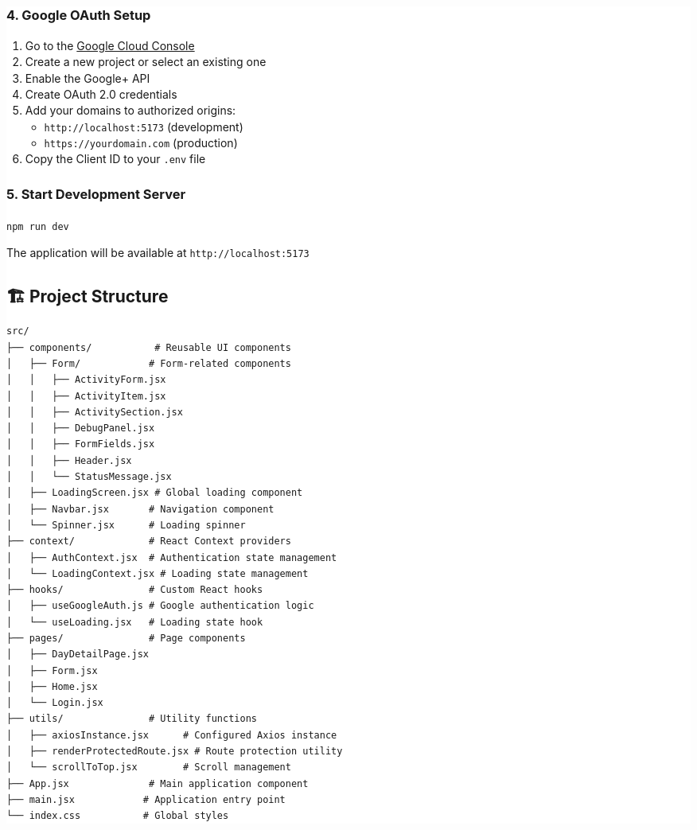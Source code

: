 ### 4. Google OAuth Setup

1. Go to the [Google Cloud Console](https://console.cloud.google.com/)
2. Create a new project or select an existing one
3. Enable the Google+ API
4. Create OAuth 2.0 credentials
5. Add your domains to authorized origins:
   - `http://localhost:5173` (development)
   - `https://yourdomain.com` (production)
6. Copy the Client ID to your `.env` file

### 5. Start Development Server

```bash
npm run dev
```

The application will be available at `http://localhost:5173`

## 🏗️ Project Structure

```
src/
├── components/           # Reusable UI components
│   ├── Form/            # Form-related components
│   │   ├── ActivityForm.jsx
│   │   ├── ActivityItem.jsx
│   │   ├── ActivitySection.jsx
│   │   ├── DebugPanel.jsx
│   │   ├── FormFields.jsx
│   │   ├── Header.jsx
│   │   └── StatusMessage.jsx
│   ├── LoadingScreen.jsx # Global loading component
│   ├── Navbar.jsx       # Navigation component
│   └── Spinner.jsx      # Loading spinner
├── context/             # React Context providers
│   ├── AuthContext.jsx  # Authentication state management
│   └── LoadingContext.jsx # Loading state management
├── hooks/               # Custom React hooks
│   ├── useGoogleAuth.js # Google authentication logic
│   └── useLoading.jsx   # Loading state hook
├── pages/               # Page components
│   ├── DayDetailPage.jsx
│   ├── Form.jsx
│   ├── Home.jsx
│   └── Login.jsx
├── utils/               # Utility functions
│   ├── axiosInstance.jsx      # Configured Axios instance
│   ├── renderProtectedRoute.jsx # Route protection utility
│   └── scrollToTop.jsx        # Scroll management
├── App.jsx              # Main application component
├── main.jsx            # Application entry point
└── index.css           # Global styles
```
